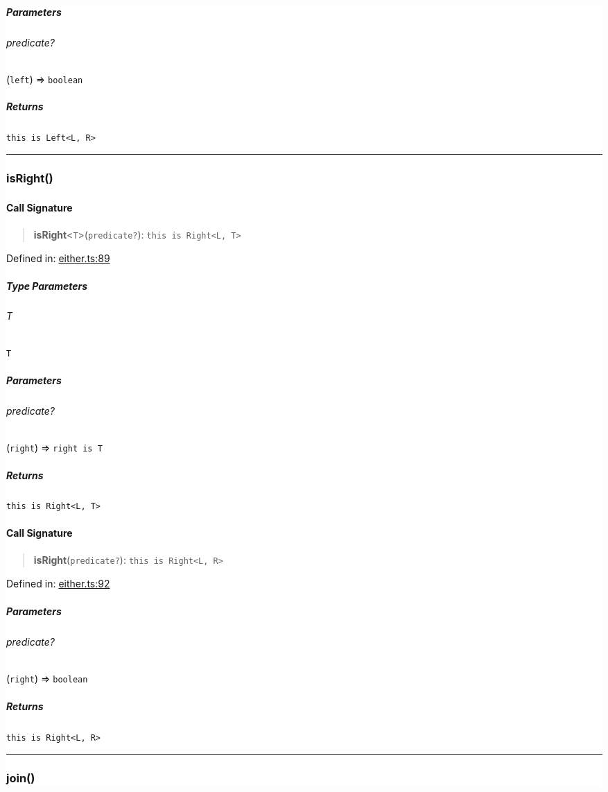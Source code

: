 ##### Parameters

###### predicate?

(`left`) => `boolean`

##### Returns

`this is Left<L, R>`

***

### isRight()

#### Call Signature

> **isRight**\<`T`\>(`predicate?`): `this is Right<L, T>`

Defined in: [either.ts:89](https://github.com/AlexXanderGrib/monads-io/blob/d65e47796764202dffd7314b61c2ea9cedbb26e8/src/either.ts#L89)

##### Type Parameters

###### T

`T`

##### Parameters

###### predicate?

(`right`) => `right is T`

##### Returns

`this is Right<L, T>`

#### Call Signature

> **isRight**(`predicate?`): `this is Right<L, R>`

Defined in: [either.ts:92](https://github.com/AlexXanderGrib/monads-io/blob/d65e47796764202dffd7314b61c2ea9cedbb26e8/src/either.ts#L92)

##### Parameters

###### predicate?

(`right`) => `boolean`

##### Returns

`this is Right<L, R>`

***

### join()
